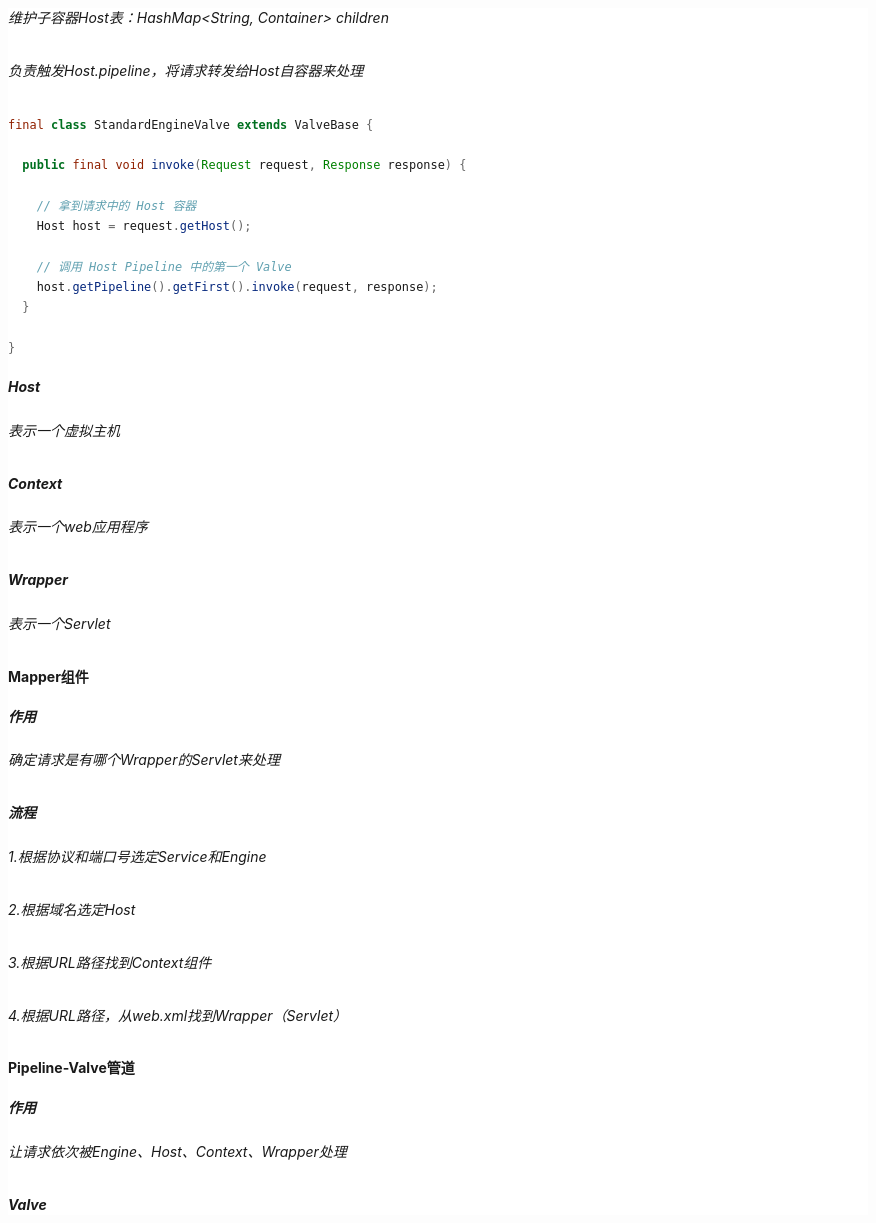 ###### 维护子容器Host表：HashMap<String, Container> children

###### 负责触发Host.pipeline，将请求转发给Host自容器来处理

```java
final class StandardEngineValve extends ValveBase {

  public final void invoke(Request request, Response response) {
  
    // 拿到请求中的 Host 容器
    Host host = request.getHost();
  
    // 调用 Host Pipeline 中的第一个 Valve
    host.getPipeline().getFirst().invoke(request, response);
  }
  
}

```

##### Host

###### 表示一个虚拟主机

##### Context

###### 表示一个web应用程序

##### Wrapper

###### 表示一个Servlet

#### Mapper组件

##### 作用

###### 确定请求是有哪个Wrapper的Servlet来处理

##### 流程

###### 1.根据协议和端口号选定Service和Engine

###### 2.根据域名选定Host

###### 3.根据URL路径找到Context组件

###### 4.根据URL路径，从web.xml找到Wrapper（Servlet）

#### Pipeline-Valve管道

##### 作用

###### 让请求依次被Engine、Host、Context、Wrapper处理

##### Valve
